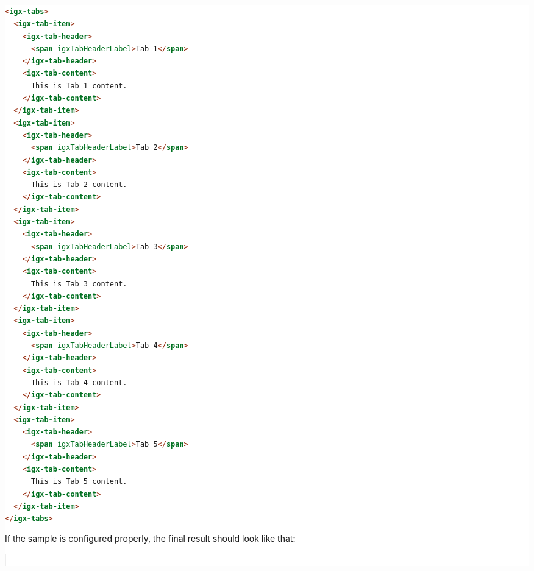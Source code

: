 ```html
<igx-tabs>
  <igx-tab-item>
    <igx-tab-header>
      <span igxTabHeaderLabel>Tab 1</span>
    </igx-tab-header>
    <igx-tab-content>
      This is Tab 1 content.
    </igx-tab-content>
  </igx-tab-item>
  <igx-tab-item>
    <igx-tab-header>
      <span igxTabHeaderLabel>Tab 2</span>
    </igx-tab-header>
    <igx-tab-content>
      This is Tab 2 content.
    </igx-tab-content>
  </igx-tab-item>
  <igx-tab-item>
    <igx-tab-header>
      <span igxTabHeaderLabel>Tab 3</span>
    </igx-tab-header>
    <igx-tab-content>
      This is Tab 3 content.
    </igx-tab-content>
  </igx-tab-item>
  <igx-tab-item>
    <igx-tab-header>
      <span igxTabHeaderLabel>Tab 4</span>
    </igx-tab-header>
    <igx-tab-content>
      This is Tab 4 content.
    </igx-tab-content>
  </igx-tab-item>
  <igx-tab-item>
    <igx-tab-header>
      <span igxTabHeaderLabel>Tab 5</span>
    </igx-tab-header>
    <igx-tab-content>
      This is Tab 5 content.
    </igx-tab-content>
  </igx-tab-item>
</igx-tabs>
```

If the sample is configured properly, the final result should look like that:


<code-view style="height: 200px; border: 1px solid #ededed;" 
           data-demos-base-url="{environment:demosBaseUrl}" 
           iframe-src="{environment:demosBaseUrl}/layouts/tabs-sample-1" alt="Angular Tabs Example">
</code-view>
